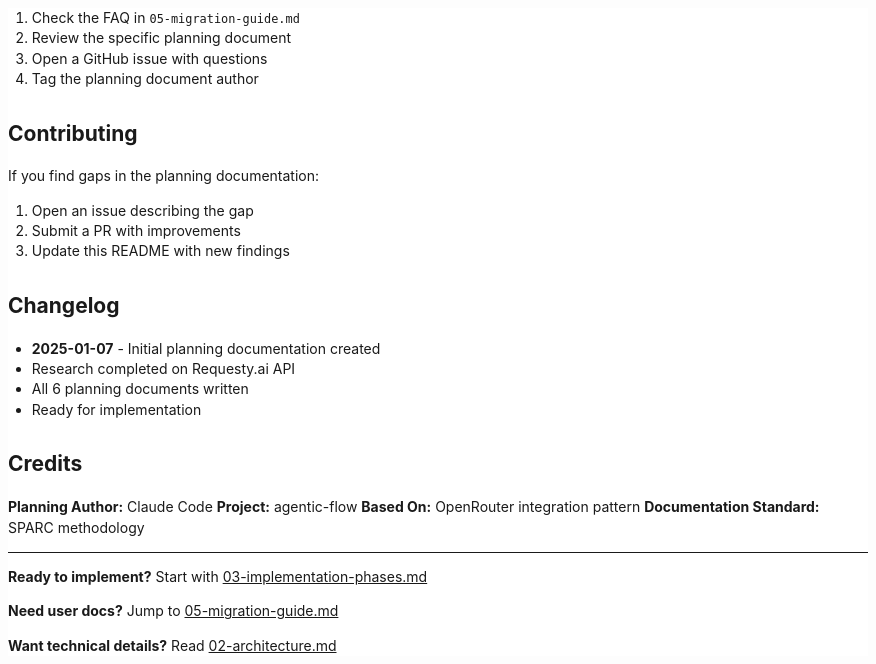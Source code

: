 1. Check the FAQ in `05-migration-guide.md`
2. Review the specific planning document
3. Open a GitHub issue with questions
4. Tag the planning document author

## Contributing

If you find gaps in the planning documentation:

1. Open an issue describing the gap
2. Submit a PR with improvements
3. Update this README with new findings

## Changelog

- **2025-01-07** - Initial planning documentation created
- Research completed on Requesty.ai API
- All 6 planning documents written
- Ready for implementation

## Credits

**Planning Author:** Claude Code
**Project:** agentic-flow
**Based On:** OpenRouter integration pattern
**Documentation Standard:** SPARC methodology

---

**Ready to implement?** Start with [03-implementation-phases.md](./03-implementation-phases.md)

**Need user docs?** Jump to [05-migration-guide.md](./05-migration-guide.md)

**Want technical details?** Read [02-architecture.md](./02-architecture.md)

